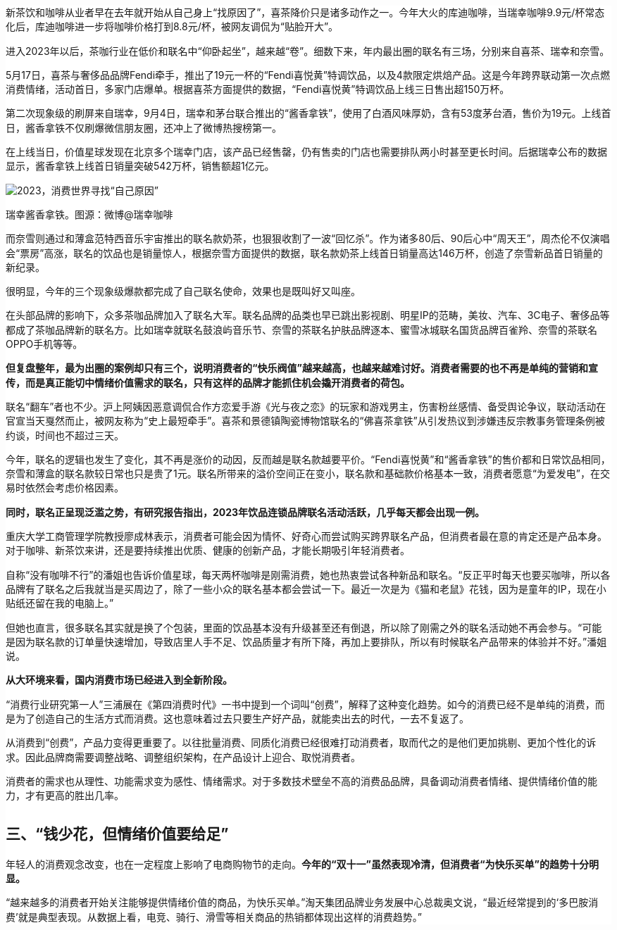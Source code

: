 新茶饮和咖啡从业者早在去年就开始从自己身上“找原因了”，喜茶降价只是诸多动作之一。今年大火的库迪咖啡，当瑞幸咖啡9.9元/杯常态化后，库迪咖啡进一步将咖啡价格打到8.8元/杯，被网友调侃为“贴脸开大”。

进入2023年以后，茶咖行业在低价和联名中“仰卧起坐”，越来越“卷”。细数下来，年内最出圈的联名有三场，分别来自喜茶、瑞幸和奈雪。

5月17日，喜茶与奢侈品品牌Fendi牵手，推出了19元一杯的“Fendi喜悦黄”特调饮品，以及4款限定烘焙产品。这是今年跨界联动第一次点燃消费情绪，活动首日，多家门店爆单。根据喜茶方面提供的数据，“Fendi喜悦黄”特调饮品上线三日售出超150万杯。

第二次现象级的刷屏来自瑞幸，9月4日，瑞幸和茅台联合推出的“酱香拿铁”，使用了白酒风味厚奶，含有53度茅台酒，售价为19元。上线首日，酱香拿铁不仅刷爆微信朋友圈，还冲上了微博热搜榜第一。

在上线当日，价值星球发现在北京多个瑞幸门店，该产品已经售罄，仍有售卖的门店也需要排队两小时甚至更长时间。后据瑞幸公布的数据显示，酱香拿铁上线首日销量突破542万杯，销售额超1亿元。

![2023，消费世界寻找“自己原因”](https://image.yunyingpai.com/wp/2023/12/6WkaIUptYD5yDN0Ixk7k.png)

瑞幸酱香拿铁。图源：微博@瑞幸咖啡

而奈雪则通过和薄盒范特西音乐宇宙推出的联名款奶茶，也狠狠收割了一波“回忆杀”。作为诸多80后、90后心中“周天王”，周杰伦不仅演唱会“票房”高涨，联名的饮品也是销量惊人，根据奈雪方面提供的数据，联名款奶茶上线首日销量高达146万杯，创造了奈雪新品首日销量的新纪录。

很明显，今年的三个现象级爆款都完成了自己联名使命，效果也是既叫好又叫座。

在头部品牌的影响下，众多茶咖品牌加入了联名大军。联名品牌的品类也早已跳出影视剧、明星IP的范畴，美妆、汽车、3C电子、奢侈品等都成了茶咖品牌新的联名方。比如瑞幸就联名鼓浪屿音乐节、奈雪的茶联名护肤品牌逐本、蜜雪冰城联名国货品牌百雀羚、奈雪的茶联名OPPO手机等等。

**但复盘整年，最为出圈的案例却只有三个，说明消费者的“快乐阀值”越来越高，也越来越难讨好。消费者需要的也不再是单纯的营销和宣传，而是真正能切中情绪价值需求的联名，只有这样的品牌才能抓住机会撬开消费者的荷包。**

联名“翻车”者也不少。沪上阿姨因恶意调侃合作方恋爱手游《光与夜之恋》的玩家和游戏男主，伤害粉丝感情、备受舆论争议，联动活动在官宣当天戛然而止，被网友称为“史上最短牵手”。喜茶和景德镇陶瓷博物馆联名的“佛喜茶拿铁”从引发热议到涉嫌违反宗教事务管理条例被约谈，时间也不超过三天。

今年，联名的逻辑也发生了变化，其不再是涨价的动因，反而越是联名款越要平价。“Fendi喜悦黄”和“酱香拿铁”的售价都和日常饮品相同，奈雪和薄盒的联名款较日常也只是贵了1元。联名所带来的溢价空间正在变小，联名款和基础款价格基本一致，消费者愿意“为爱发电”，在交易时依然会考虑价格因素。

**同时，联名正呈现泛滥之势，有研究报告指出，2023年饮品连锁品牌联名活动活跃，几乎每天都会出现一例。**

重庆大学工商管理学院教授廖成林表示，消费者可能会因为情怀、好奇心而尝试购买跨界联名产品，但消费者最在意的肯定还是产品本身。对于咖啡、新茶饮来讲，还是要持续推出优质、健康的创新产品，才能长期吸引年轻消费者。

自称“没有咖啡不行”的潘姐也告诉价值星球，每天两杯咖啡是刚需消费，她也热衷尝试各种新品和联名。“反正平时每天也要买咖啡，所以各品牌有了联名之后我就当是买周边了，除了一些小众的联名基本都会尝试一下。最近一次是为《猫和老鼠》花钱，因为是童年的IP，现在小贴纸还留在我的电脑上。”

但她也直言，很多联名其实就是换了个包装，里面的饮品基本没有升级甚至还有倒退，所以除了刚需之外的联名活动她不再会参与。“可能是因为联名款的订单量快速增加，导致店里人手不足、饮品质量才有所下降，再加上要排队，所以有时候联名产品带来的体验并不好。”潘姐说。

**从大环境来看，国内消费市场已经进入到全新阶段。**

“消费行业研究第一人”三浦展在《第四消费时代》一书中提到一个词叫“创费”，解释了这种变化趋势。如今的消费已经不是单纯的消费，而是为了创造自己的生活方式而消费。这也意味着过去只要生产好产品，就能卖出去的时代，一去不复返了。

从消费到“创费”，产品力变得更重要了。以往批量消费、同质化消费已经很难打动消费者，取而代之的是他们更加挑剔、更加个性化的诉求。因此品牌商需要调整战略、调整组织架构，在产品设计上迎合、取悦消费者。

消费者的需求也从理性、功能需求变为感性、情绪需求。对于多数技术壁垒不高的消费品品牌，具备调动消费者情绪、提供情绪价值的能力，才有更高的胜出几率。

## 三、“钱少花，但情绪价值要给足”

年轻人的消费观念改变，也在一定程度上影响了电商购物节的走向。**今年的“双十一”虽然表现冷清，但消费者“为快乐买单”的趋势十分明显。**

“越来越多的消费者开始关注能够提供情绪价值的商品，为快乐买单。”淘天集团品牌业务发展中心总裁奥文说，“最近经常提到的‘多巴胺消费’就是典型表现。从数据上看，电竞、骑行、滑雪等相关商品的热销都体现出这样的消费趋势。”
